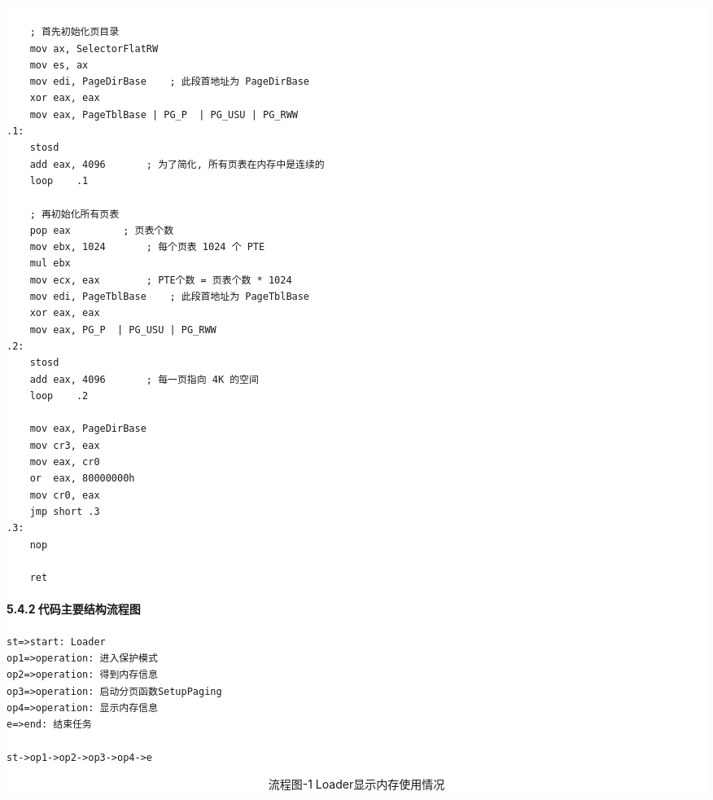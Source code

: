 ```

	; 首先初始化页目录
	mov	ax, SelectorFlatRW
	mov	es, ax
	mov	edi, PageDirBase	; 此段首地址为 PageDirBase
	xor	eax, eax
	mov	eax, PageTblBase | PG_P  | PG_USU | PG_RWW
.1:
	stosd
	add	eax, 4096		; 为了简化, 所有页表在内存中是连续的
	loop	.1

	; 再初始化所有页表
	pop	eax			; 页表个数
	mov	ebx, 1024		; 每个页表 1024 个 PTE
	mul	ebx
	mov	ecx, eax		; PTE个数 = 页表个数 * 1024
	mov	edi, PageTblBase	; 此段首地址为 PageTblBase
	xor	eax, eax
	mov	eax, PG_P  | PG_USU | PG_RWW
.2:
	stosd
	add	eax, 4096		; 每一页指向 4K 的空间
	loop	.2

	mov	eax, PageDirBase
	mov	cr3, eax
	mov	eax, cr0
	or	eax, 80000000h
	mov	cr0, eax
	jmp	short .3
.3:
	nop

	ret
```

#### 5.4.2 代码主要结构流程图

```flow
st=>start: Loader
op1=>operation: 进入保护模式
op2=>operation: 得到内存信息
op3=>operation: 启动分页函数SetupPaging
op4=>operation: 显示内存信息
e=>end: 结束任务

st->op1->op2->op3->op4->e
```

<center>流程图-1 Loader显示内存使用情况</center>
